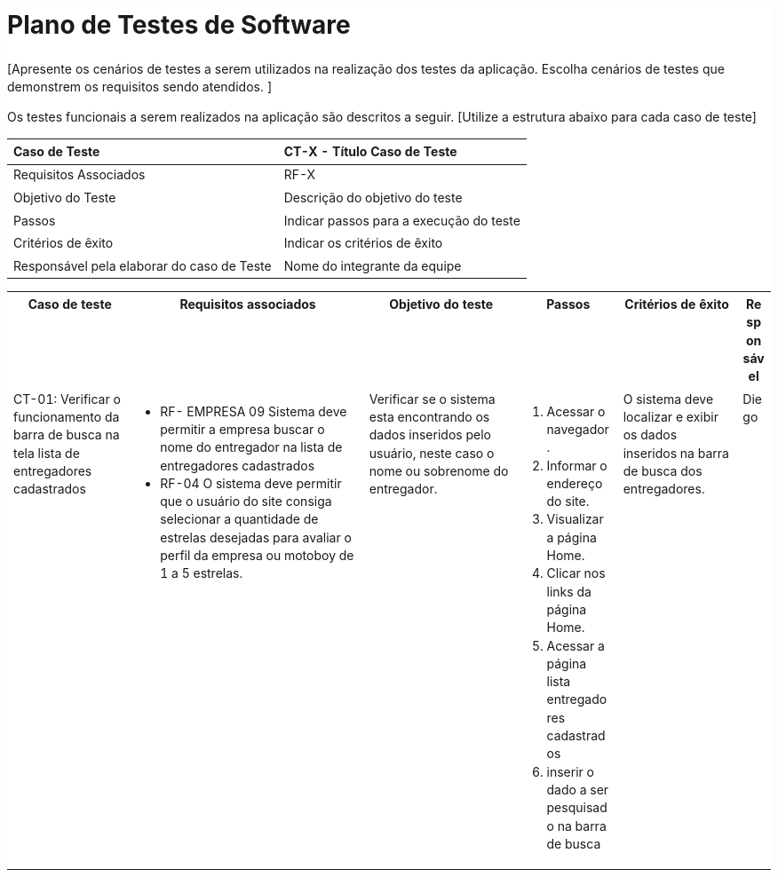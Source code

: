 # Plano de Testes de Software

[Apresente os cenários de testes a serem utilizados na realização dos testes da aplicação. Escolha cenários de testes que demonstrem os requisitos sendo atendidos. ]

Os testes funcionais a serem realizados na aplicação são descritos a seguir. [Utilize a estrutura abaixo para cada caso de teste]

|Caso de Teste    | CT-X - Título Caso de Teste |
|:---|:---|
| Requisitos Associados | RF-X |
| Objetivo do Teste | Descrição do objetivo do teste |
| Passos | Indicar passos para a execução do teste |
| Critérios de êxito | Indicar os critérios de êxito  |
| Responsável pela elaborar do caso de Teste | Nome do integrante da equipe |

<table>
 <tr>
  <th>Caso de teste</th>
  <th>Requisitos associados</th>
  <th>Objetivo do teste</th>
  <th>Passos</th>
  <th>Critérios de êxito</th>
  <th>Responsável</th>
 </tr>
 <tr>
  <td>CT-01: Verificar o funcionamento da barra de busca na tela lista de entregadores cadastrados</td>
  <td>
   <ul>
    <li>RF- EMPRESA 09	Sistema deve permitir a empresa buscar o nome do entregador na lista de entregadores cadastrados</li>
    <li>RF-04	 O sistema deve permitir que o usuário do site consiga selecionar a quantidade de estrelas desejadas para avaliar o perfil da  empresa ou motoboy de 1 a 5 estrelas. </li>
  
   </ul>
  </td>
  <td>Verificar se o sistema esta encontrando os dados inseridos pelo usuário, neste caso o nome ou sobrenome do entregador.</td>
  <td>
   <ol>
    <li>Acessar o navegador.</li>
    <li>Informar o endereço do site.</li>
    <li>Visualizar a página Home.</li>
    <li>Clicar nos links da página Home.</li>
    <li> Acessar a página lista entregadores cadastrados </li>
    <li> inserir o dado a ser pesquisado na barra de busca </li>
    
   </ol>
   </td>
  <td>O sistema deve localizar e exibir os dados inseridos na barra de busca dos entregadores.</td>
  <td>Diego</td>
 </tr>
</table>
